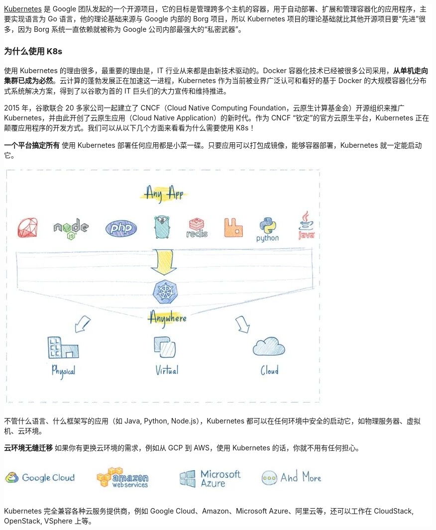 [Kubernetes](https://kubernetes.io/) 是 Google 团队发起的一个开源项目，它的目标是管理跨多个主机的容器，用于自动部署、扩展和管理容器化的应用程序，主要实现语言为 Go 语言，他的理论基础来源与 Google 内部的 Borg 项目，所以 Kubernetes 项目的理论基础就比其他开源项目要“先进”很多，因为 Borg 系统一直依赖就被称为 Google 公司内部最强大的“私密武器”。

### 为什么使用 K8s
使用 Kubernetes 的理由很多，最重要的理由是，IT 行业从来都是由新技术驱动的。Docker 容器化技术已经被很多公司采用，**从单机走向集群已成为必然**。云计算的蓬勃发展正在加速这一进程，Kubernetes 作为当前被业界广泛认可和看好的基于 Docker 的大规模容器化分布式系统解决方案，得到了以谷歌为首的 IT 巨头们的大力宣传和维持推进。

2015 年，谷歌联合 20 多家公司一起建立了 CNCF（Cloud Native Computing Foundation，云原生计算基金会）开源组织来推广 Kubernetes，并由此开创了云原生应用（Cloud Native Application）的新时代。作为 CNCF “钦定”的官方云原生平台，Kubernetes 正在颠覆应用程序的开发方式。我们可以从以下几个方面来看看为什么需要使用 K8s！

**一个平台搞定所有**
使用 Kubernetes 部署任何应用都是小菜一碟。只要应用可以打包成镜像，能够容器部署，Kubernetes 就一定能启动它。

![1669708112254.jpg](./img/1_OF0dPxYbI7d4lG/1693830158928-192982fe-7109-48bb-985b-3c26d8699d13-115261.jpeg)

不管什么语言、什么框架写的应用（如 Java, Python, Node.js），Kubernetes 都可以在任何环境中安全的启动它，如物理服务器、虚拟机、云环境。

**云环境无缝迁移**
如果你有更换云环境的需求，例如从 GCP 到 AWS，使用 Kubernetes 的话，你就不用有任何担心。

![1669708161757.jpg](./img/1_OF0dPxYbI7d4lG/1693830158908-9121d09e-7f7e-4147-95ca-8df978c51124-700842.jpeg)

Kubernetes 完全兼容各种云服务提供商，例如 Google Cloud、Amazon、Microsoft Azure、阿里云等，还可以工作在 CloudStack, OpenStack, VSphere 上等。
